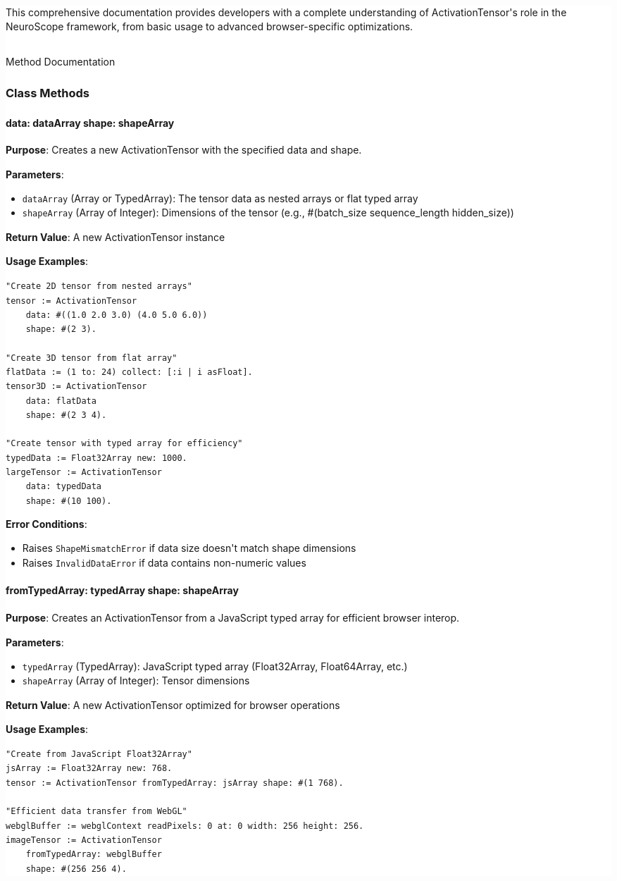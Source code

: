 This comprehensive documentation provides developers with a complete understanding of ActivationTensor's role in the NeuroScope framework, from basic usage to advanced browser-specific optimizations.
## 
Method Documentation

### Class Methods

#### data: dataArray shape: shapeArray
**Purpose**: Creates a new ActivationTensor with the specified data and shape.

**Parameters**:
- `dataArray` (Array or TypedArray): The tensor data as nested arrays or flat typed array
- `shapeArray` (Array of Integer): Dimensions of the tensor (e.g., #(batch_size sequence_length hidden_size))

**Return Value**: A new ActivationTensor instance

**Usage Examples**:
```smalltalk
"Create 2D tensor from nested arrays"
tensor := ActivationTensor 
    data: #((1.0 2.0 3.0) (4.0 5.0 6.0))
    shape: #(2 3).

"Create 3D tensor from flat array"
flatData := (1 to: 24) collect: [:i | i asFloat].
tensor3D := ActivationTensor 
    data: flatData
    shape: #(2 3 4).

"Create tensor with typed array for efficiency"
typedData := Float32Array new: 1000.
largeTensor := ActivationTensor 
    data: typedData
    shape: #(10 100).
```

**Error Conditions**:
- Raises `ShapeMismatchError` if data size doesn't match shape dimensions
- Raises `InvalidDataError` if data contains non-numeric values

#### fromTypedArray: typedArray shape: shapeArray
**Purpose**: Creates an ActivationTensor from a JavaScript typed array for efficient browser interop.

**Parameters**:
- `typedArray` (TypedArray): JavaScript typed array (Float32Array, Float64Array, etc.)
- `shapeArray` (Array of Integer): Tensor dimensions

**Return Value**: A new ActivationTensor optimized for browser operations

**Usage Examples**:
```smalltalk
"Create from JavaScript Float32Array"
jsArray := Float32Array new: 768.
tensor := ActivationTensor fromTypedArray: jsArray shape: #(1 768).

"Efficient data transfer from WebGL"
webglBuffer := webglContext readPixels: 0 at: 0 width: 256 height: 256.
imageTensor := ActivationTensor 
    fromTypedArray: webglBuffer 
    shape: #(256 256 4).
```

